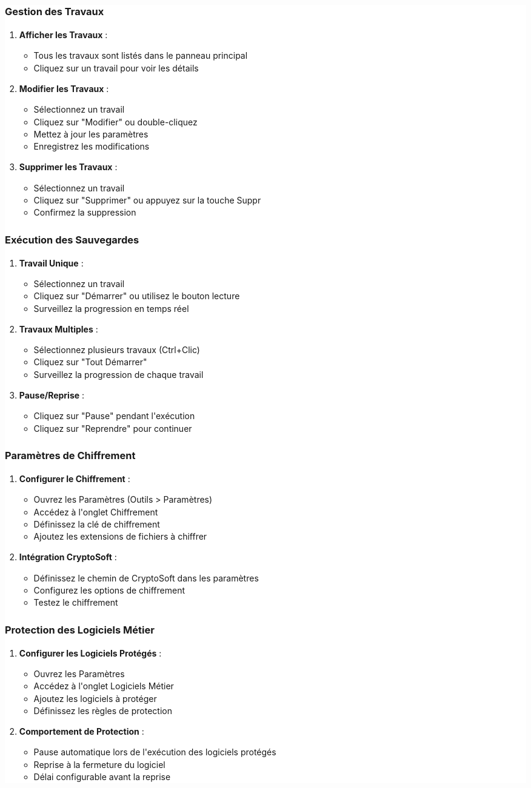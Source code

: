 ### Gestion des Travaux
1. **Afficher les Travaux** :
   - Tous les travaux sont listés dans le panneau principal
   - Cliquez sur un travail pour voir les détails

2. **Modifier les Travaux** :
   - Sélectionnez un travail
   - Cliquez sur "Modifier" ou double-cliquez
   - Mettez à jour les paramètres
   - Enregistrez les modifications

3. **Supprimer les Travaux** :
   - Sélectionnez un travail
   - Cliquez sur "Supprimer" ou appuyez sur la touche Suppr
   - Confirmez la suppression

### Exécution des Sauvegardes
1. **Travail Unique** :
   - Sélectionnez un travail
   - Cliquez sur "Démarrer" ou utilisez le bouton lecture
   - Surveillez la progression en temps réel

2. **Travaux Multiples** :
   - Sélectionnez plusieurs travaux (Ctrl+Clic)
   - Cliquez sur "Tout Démarrer"
   - Surveillez la progression de chaque travail

3. **Pause/Reprise** :
   - Cliquez sur "Pause" pendant l'exécution
   - Cliquez sur "Reprendre" pour continuer

### Paramètres de Chiffrement
1. **Configurer le Chiffrement** :
   - Ouvrez les Paramètres (Outils > Paramètres)
   - Accédez à l'onglet Chiffrement
   - Définissez la clé de chiffrement
   - Ajoutez les extensions de fichiers à chiffrer

2. **Intégration CryptoSoft** :
   - Définissez le chemin de CryptoSoft dans les paramètres
   - Configurez les options de chiffrement
   - Testez le chiffrement

### Protection des Logiciels Métier
1. **Configurer les Logiciels Protégés** :
   - Ouvrez les Paramètres
   - Accédez à l'onglet Logiciels Métier
   - Ajoutez les logiciels à protéger
   - Définissez les règles de protection

2. **Comportement de Protection** :
   - Pause automatique lors de l'exécution des logiciels protégés
   - Reprise à la fermeture du logiciel
   - Délai configurable avant la reprise
